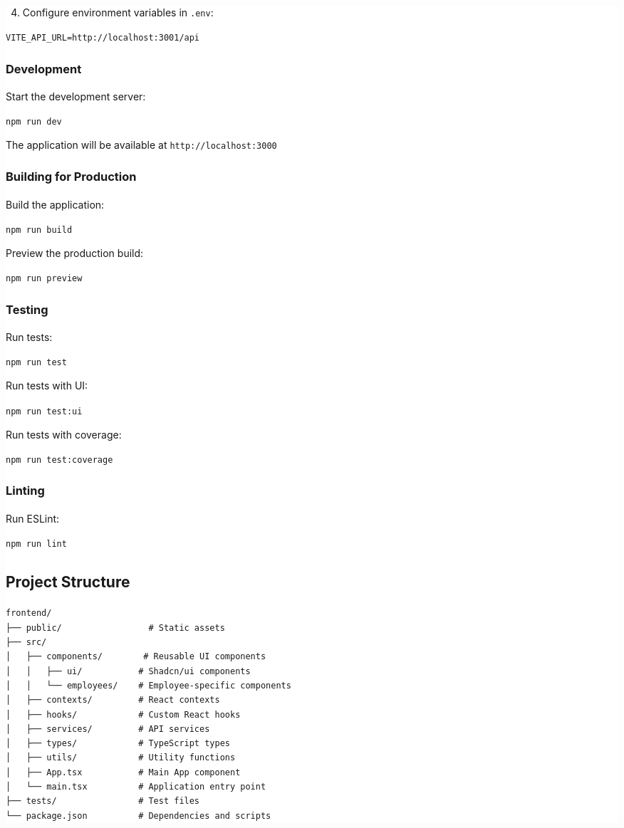 4. Configure environment variables in `.env`:
```env
VITE_API_URL=http://localhost:3001/api
```

### Development

Start the development server:
```bash
npm run dev
```

The application will be available at `http://localhost:3000`

### Building for Production

Build the application:
```bash
npm run build
```

Preview the production build:
```bash
npm run preview
```

### Testing

Run tests:
```bash
npm run test
```

Run tests with UI:
```bash
npm run test:ui
```

Run tests with coverage:
```bash
npm run test:coverage
```

### Linting

Run ESLint:
```bash
npm run lint
```

## Project Structure

```
frontend/
├── public/                 # Static assets
├── src/
│   ├── components/        # Reusable UI components
│   │   ├── ui/           # Shadcn/ui components
│   │   └── employees/    # Employee-specific components
│   ├── contexts/         # React contexts
│   ├── hooks/            # Custom React hooks
│   ├── services/         # API services
│   ├── types/            # TypeScript types
│   ├── utils/            # Utility functions
│   ├── App.tsx           # Main App component
│   └── main.tsx          # Application entry point
├── tests/                # Test files
└── package.json          # Dependencies and scripts
```
